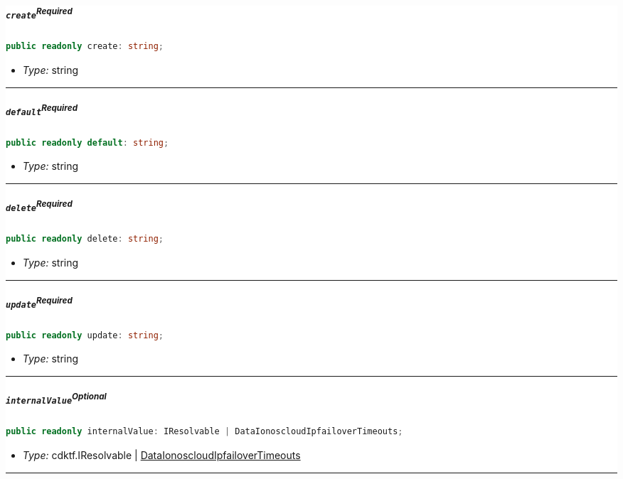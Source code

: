 ##### `create`<sup>Required</sup> <a name="create" id="@cdktf/provider-ionoscloud.dataIonoscloudIpfailover.DataIonoscloudIpfailoverTimeoutsOutputReference.property.create"></a>

```typescript
public readonly create: string;
```

- *Type:* string

---

##### `default`<sup>Required</sup> <a name="default" id="@cdktf/provider-ionoscloud.dataIonoscloudIpfailover.DataIonoscloudIpfailoverTimeoutsOutputReference.property.default"></a>

```typescript
public readonly default: string;
```

- *Type:* string

---

##### `delete`<sup>Required</sup> <a name="delete" id="@cdktf/provider-ionoscloud.dataIonoscloudIpfailover.DataIonoscloudIpfailoverTimeoutsOutputReference.property.delete"></a>

```typescript
public readonly delete: string;
```

- *Type:* string

---

##### `update`<sup>Required</sup> <a name="update" id="@cdktf/provider-ionoscloud.dataIonoscloudIpfailover.DataIonoscloudIpfailoverTimeoutsOutputReference.property.update"></a>

```typescript
public readonly update: string;
```

- *Type:* string

---

##### `internalValue`<sup>Optional</sup> <a name="internalValue" id="@cdktf/provider-ionoscloud.dataIonoscloudIpfailover.DataIonoscloudIpfailoverTimeoutsOutputReference.property.internalValue"></a>

```typescript
public readonly internalValue: IResolvable | DataIonoscloudIpfailoverTimeouts;
```

- *Type:* cdktf.IResolvable | <a href="#@cdktf/provider-ionoscloud.dataIonoscloudIpfailover.DataIonoscloudIpfailoverTimeouts">DataIonoscloudIpfailoverTimeouts</a>

---



